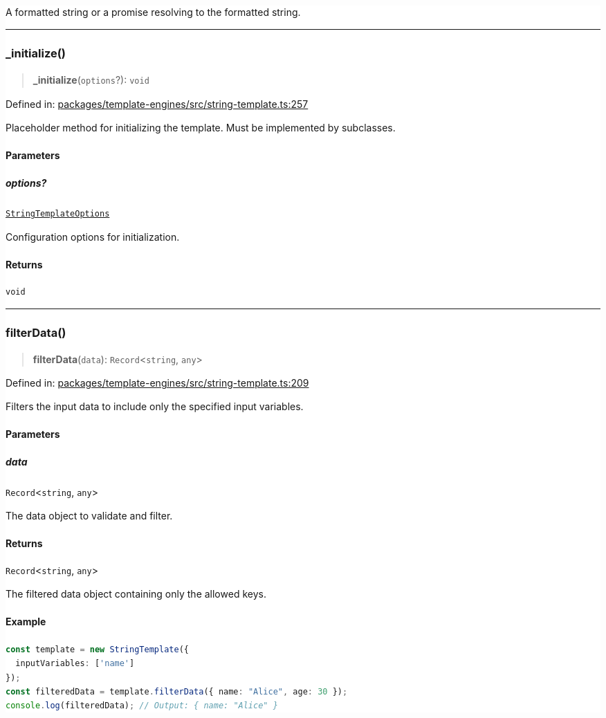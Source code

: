 A formatted string or a promise resolving to the formatted string.

***

### \_initialize()

> **\_initialize**(`options`?): `void`

Defined in: [packages/template-engines/src/string-template.ts:257](https://github.com/isdk/template-engines.js/blob/3fa19a5e2f28080ee5224b7dd1b89ad779956584/src/string-template.ts#L257)

Placeholder method for initializing the template. Must be implemented by subclasses.

#### Parameters

##### options?

[`StringTemplateOptions`](../interfaces/StringTemplateOptions.md)

Configuration options for initialization.

#### Returns

`void`

***

### filterData()

> **filterData**(`data`): `Record`\<`string`, `any`\>

Defined in: [packages/template-engines/src/string-template.ts:209](https://github.com/isdk/template-engines.js/blob/3fa19a5e2f28080ee5224b7dd1b89ad779956584/src/string-template.ts#L209)

Filters the input data to include only the specified input variables.

#### Parameters

##### data

`Record`\<`string`, `any`\>

The data object to validate and filter.

#### Returns

`Record`\<`string`, `any`\>

The filtered data object containing only the allowed keys.

#### Example

```typescript
const template = new StringTemplate({
  inputVariables: ['name']
});
const filteredData = template.filterData({ name: "Alice", age: 30 });
console.log(filteredData); // Output: { name: "Alice" }
```
